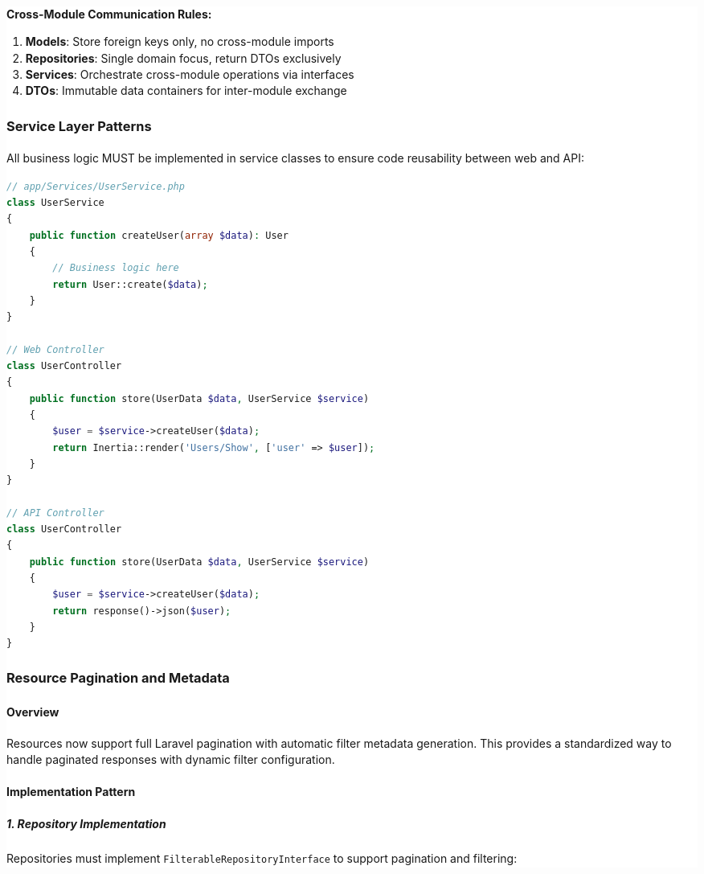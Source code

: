**Cross-Module Communication Rules:**
1. **Models**: Store foreign keys only, no cross-module imports
2. **Repositories**: Single domain focus, return DTOs exclusively
3. **Services**: Orchestrate cross-module operations via interfaces
4. **DTOs**: Immutable data containers for inter-module exchange

### Service Layer Patterns

All business logic MUST be implemented in service classes to ensure code reusability between web and API:

```php
// app/Services/UserService.php
class UserService
{
    public function createUser(array $data): User
    {
        // Business logic here
        return User::create($data);
    }
}

// Web Controller
class UserController
{
    public function store(UserData $data, UserService $service)
    {
        $user = $service->createUser($data);
        return Inertia::render('Users/Show', ['user' => $user]);
    }
}

// API Controller
class UserController
{
    public function store(UserData $data, UserService $service)
    {
        $user = $service->createUser($data);
        return response()->json($user);
    }
}
```

### Resource Pagination and Metadata

#### Overview
Resources now support full Laravel pagination with automatic filter metadata generation. This provides a standardized way to handle paginated responses with dynamic filter configuration.

#### Implementation Pattern

##### 1. Repository Implementation
Repositories must implement `FilterableRepositoryInterface` to support pagination and filtering:
